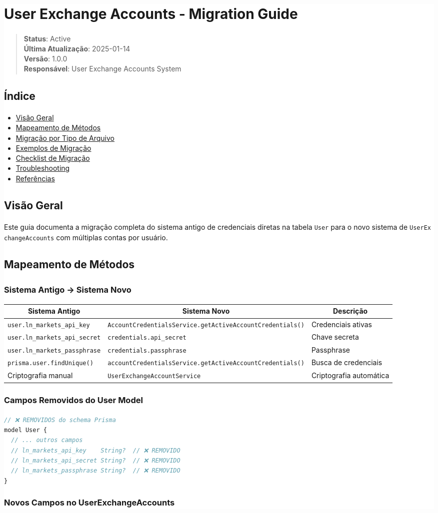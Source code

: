 # User Exchange Accounts - Migration Guide

> **Status**: Active  
> **Última Atualização**: 2025-01-14  
> **Versão**: 1.0.0  
> **Responsável**: User Exchange Accounts System  

## Índice

- [Visão Geral](#visão-geral)
- [Mapeamento de Métodos](#mapeamento-de-métodos)
- [Migração por Tipo de Arquivo](#migração-por-tipo-de-arquivo)
- [Exemplos de Migração](#exemplos-de-migração)
- [Checklist de Migração](#checklist-de-migração)
- [Troubleshooting](#troubleshooting)
- [Referências](#referências)

## Visão Geral

Este guia documenta a migração completa do sistema antigo de credenciais diretas na tabela `User` para o novo sistema de `UserExchangeAccounts` com múltiplas contas por usuário.

## Mapeamento de Métodos

### Sistema Antigo → Sistema Novo

| Sistema Antigo | Sistema Novo | Descrição |
|----------------|--------------|-----------|
| `user.ln_markets_api_key` | `AccountCredentialsService.getActiveAccountCredentials()` | Credenciais ativas |
| `user.ln_markets_api_secret` | `credentials.api_secret` | Chave secreta |
| `user.ln_markets_passphrase` | `credentials.passphrase` | Passphrase |
| `prisma.user.findUnique()` | `accountCredentialsService.getActiveAccountCredentials()` | Busca de credenciais |
| Criptografia manual | `UserExchangeAccountService` | Criptografia automática |

### Campos Removidos do User Model

```typescript
// ❌ REMOVIDOS do schema Prisma
model User {
  // ... outros campos
  // ln_markets_api_key    String?  // ❌ REMOVIDO
  // ln_markets_api_secret String?  // ❌ REMOVIDO  
  // ln_markets_passphrase String?  // ❌ REMOVIDO
}
```

### Novos Campos no UserExchangeAccounts
